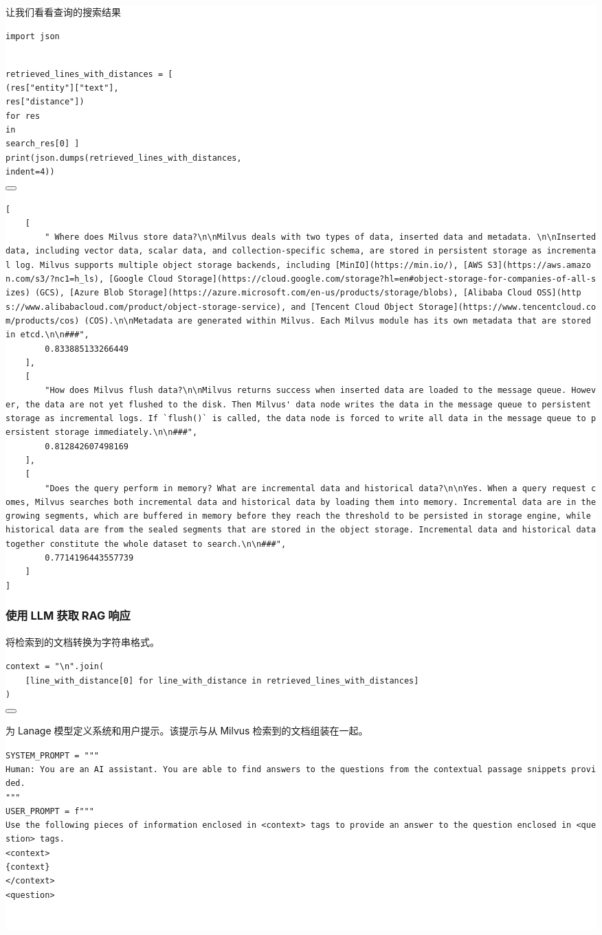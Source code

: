 <p>让我们看看查询的搜索结果</p>
<pre><code translate="no" class="language-python"><span class="hljs-keyword">import</span> json

retrieved_lines_with_distances = [
    (res[<span class="hljs-string">&quot;entity&quot;</span>][<span class="hljs-string">&quot;text&quot;</span>], res[<span class="hljs-string">&quot;distance&quot;</span>]) <span class="hljs-keyword">for</span> res <span class="hljs-keyword">in</span> search_res[<span class="hljs-number">0</span>]
]
<span class="hljs-built_in">print</span>(json.dumps(retrieved_lines_with_distances, indent=<span class="hljs-number">4</span>))
<button class="copy-code-btn"></button></code></pre>
<pre><code translate="no">[
    [
        &quot; Where does Milvus store data?\n\nMilvus deals with two types of data, inserted data and metadata. \n\nInserted data, including vector data, scalar data, and collection-specific schema, are stored in persistent storage as incremental log. Milvus supports multiple object storage backends, including [MinIO](https://min.io/), [AWS S3](https://aws.amazon.com/s3/?nc1=h_ls), [Google Cloud Storage](https://cloud.google.com/storage?hl=en#object-storage-for-companies-of-all-sizes) (GCS), [Azure Blob Storage](https://azure.microsoft.com/en-us/products/storage/blobs), [Alibaba Cloud OSS](https://www.alibabacloud.com/product/object-storage-service), and [Tencent Cloud Object Storage](https://www.tencentcloud.com/products/cos) (COS).\n\nMetadata are generated within Milvus. Each Milvus module has its own metadata that are stored in etcd.\n\n###&quot;,
        0.833885133266449
    ],
    [
        &quot;How does Milvus flush data?\n\nMilvus returns success when inserted data are loaded to the message queue. However, the data are not yet flushed to the disk. Then Milvus' data node writes the data in the message queue to persistent storage as incremental logs. If `flush()` is called, the data node is forced to write all data in the message queue to persistent storage immediately.\n\n###&quot;,
        0.812842607498169
    ],
    [
        &quot;Does the query perform in memory? What are incremental data and historical data?\n\nYes. When a query request comes, Milvus searches both incremental data and historical data by loading them into memory. Incremental data are in the growing segments, which are buffered in memory before they reach the threshold to be persisted in storage engine, while historical data are from the sealed segments that are stored in the object storage. Incremental data and historical data together constitute the whole dataset to search.\n\n###&quot;,
        0.7714196443557739
    ]
]
</code></pre>
<h3 id="Use-LLM-to-get-a-RAG-response" class="common-anchor-header">使用 LLM 获取 RAG 响应</h3><p>将检索到的文档转换为字符串格式。</p>
<pre><code translate="no" class="language-python">context = <span class="hljs-string">&quot;\n&quot;</span>.join(
    [line_with_distance[<span class="hljs-number">0</span>] <span class="hljs-keyword">for</span> line_with_distance <span class="hljs-keyword">in</span> retrieved_lines_with_distances]
)
<button class="copy-code-btn"></button></code></pre>
<p>为 Lanage 模型定义系统和用户提示。该提示与从 Milvus 检索到的文档组装在一起。</p>
<pre><code translate="no" class="language-python">SYSTEM_PROMPT = <span class="hljs-string">&quot;&quot;&quot;
Human: You are an AI assistant. You are able to find answers to the questions from the contextual passage snippets provided.
&quot;&quot;&quot;</span>
USER_PROMPT = <span class="hljs-string">f&quot;&quot;&quot;
Use the following pieces of information enclosed in &lt;context&gt; tags to provide an answer to the question enclosed in &lt;question&gt; tags.
&lt;context&gt;
<span class="hljs-subst">{context}</span>
&lt;/context&gt;
&lt;question&gt;